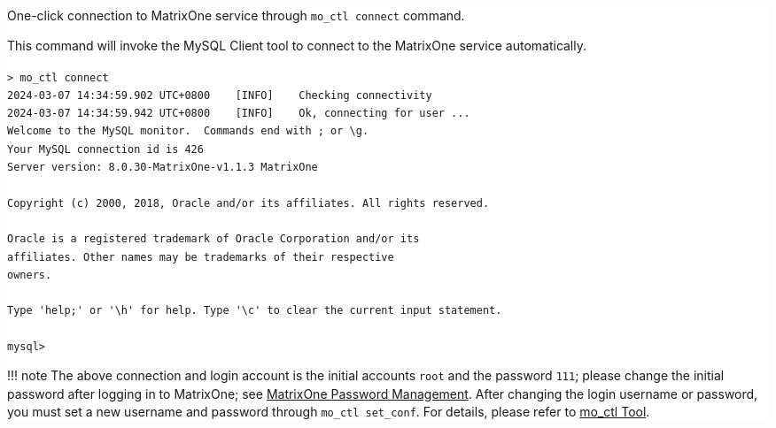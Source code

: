 One-click connection to MatrixOne service through `mo_ctl connect` command.

This command will invoke the MySQL Client tool to connect to the MatrixOne service automatically.

```
> mo_ctl connect
2024-03-07 14:34:59.902 UTC+0800    [INFO]    Checking connectivity
2024-03-07 14:34:59.942 UTC+0800    [INFO]    Ok, connecting for user ... 
Welcome to the MySQL monitor.  Commands end with ; or \g.
Your MySQL connection id is 426
Server version: 8.0.30-MatrixOne-v1.1.3 MatrixOne

Copyright (c) 2000, 2018, Oracle and/or its affiliates. All rights reserved.

Oracle is a registered trademark of Oracle Corporation and/or its
affiliates. Other names may be trademarks of their respective
owners.

Type 'help;' or '\h' for help. Type '\c' to clear the current input statement.

mysql>
```

!!! note
    The above connection and login account is the initial accounts `root` and the password `111`; please change the initial password after logging in to MatrixOne; see [MatrixOne Password Management](../../Security/password-mgmt.md). After changing the login username or password, you must set a new username and password through `mo_ctl set_conf`. For details, please refer to [mo_ctl Tool](../../Maintain/mo_ctl.md).
